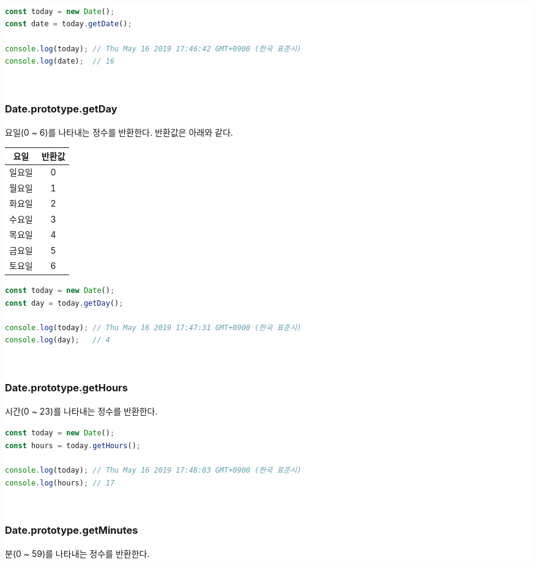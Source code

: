 ```javascript
const today = new Date();
const date = today.getDate();

console.log(today); // Thu May 16 2019 17:46:42 GMT+0900 (한국 표준시)
console.log(date);  // 16
```

<br/>

### Date.prototype.getDay  <a id="b5"></a>

요일(0 ~ 6)를 나타내는 정수를 반환한다. 반환값은 아래와 같다.

|  요일  | 반환값 |
| :----: | :----: |
| 일요일 |   0    |
| 월요일 |   1    |
| 화요일 |   2    |
| 수요일 |   3    |
| 목요일 |   4    |
| 금요일 |   5    |
| 토요일 |   6    |

```javascript
const today = new Date();
const day = today.getDay();

console.log(today); // Thu May 16 2019 17:47:31 GMT+0900 (한국 표준시)
console.log(day);   // 4
```

<br/>

### Date.prototype.getHours  <a id="b6"></a>

시간(0 ~ 23)를 나타내는 정수를 반환한다.

```javascript
const today = new Date();
const hours = today.getHours();

console.log(today); // Thu May 16 2019 17:48:03 GMT+0900 (한국 표준시)
console.log(hours); // 17
```

<br/>

### Date.prototype.getMinutes  <a id="b7"></a>

분(0 ~ 59)를 나타내는 정수를 반환한다.
